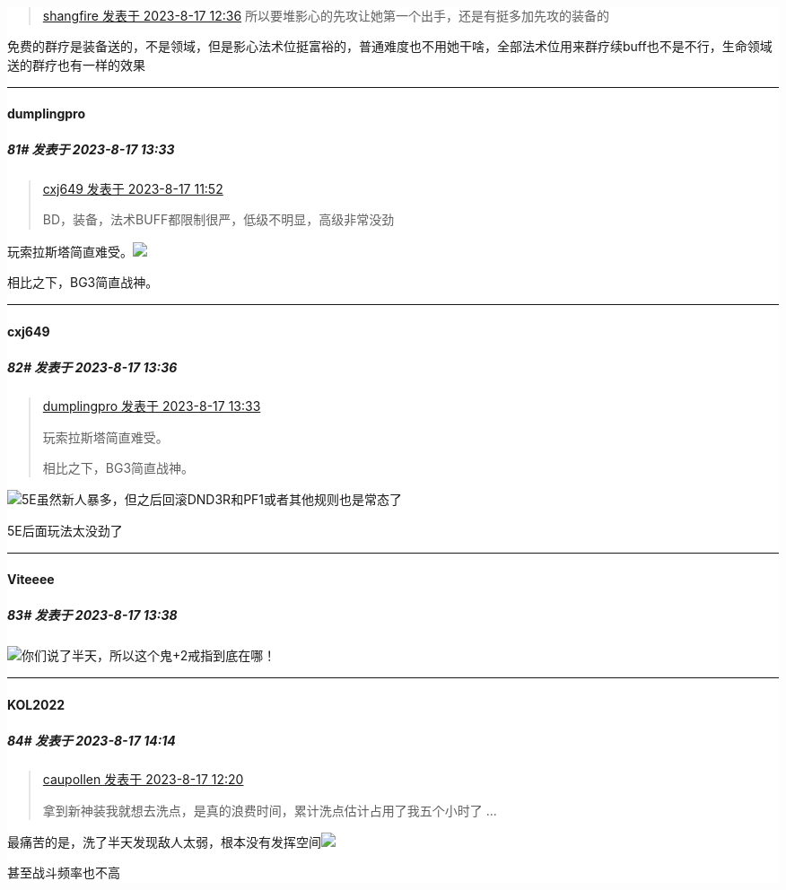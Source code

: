 <blockquote><a href="httphttps://bbs.saraba1st.com/2b/forum.php?mod=redirect&amp;goto=findpost&amp;pid=62059410&amp;ptid=2148726" target="_blank">shangfire 发表于 2023-8-17 12:36</a>
所以要堆影心的先攻让她第一个出手，还是有挺多加先攻的装备的</blockquote>
免费的群疗是装备送的，不是领域，但是影心法术位挺富裕的，普通难度也不用她干啥，全部法术位用来群疗续buff也不是不行，生命领域送的群疗也有一样的效果


*****

####  dumplingpro  
##### 81#       发表于 2023-8-17 13:33

<blockquote><a href="httphttps://bbs.saraba1st.com/2b/forum.php?mod=redirect&amp;goto=findpost&amp;pid=62058664&amp;ptid=2148726" target="_blank">cxj649 发表于 2023-8-17 11:52</a>

BD，装备，法术BUFF都限制很严，低级不明显，高级非常没劲</blockquote>
玩索拉斯塔简直难受。<img src="https://static.saraba1st.com/image/smiley/face2017/081.png" referrerpolicy="no-referrer">

相比之下，BG3简直战神。

*****

####  cxj649  
##### 82#       发表于 2023-8-17 13:36

<blockquote><a href="httphttps://bbs.saraba1st.com/2b/forum.php?mod=redirect&amp;goto=findpost&amp;pid=62060399&amp;ptid=2148726" target="_blank">dumplingpro 发表于 2023-8-17 13:33</a>

玩索拉斯塔简直难受。

相比之下，BG3简直战神。</blockquote>
<img src="https://static.saraba1st.com/image/smiley/face2017/068.png" referrerpolicy="no-referrer">5E虽然新人暴多，但之后回滚DND3R和PF1或者其他规则也是常态了

5E后面玩法太没劲了

*****

####  Viteeee  
##### 83#       发表于 2023-8-17 13:38

<img src="https://static.saraba1st.com/image/smiley/face2017/130.png" referrerpolicy="no-referrer">你们说了半天，所以这个鬼+2戒指到底在哪！


*****

####  KOL2022  
##### 84#       发表于 2023-8-17 14:14

<blockquote><a href="httphttps://bbs.saraba1st.com/2b/forum.php?mod=redirect&amp;goto=findpost&amp;pid=62059108&amp;ptid=2148726" target="_blank">caupollen 发表于 2023-8-17 12:20</a>

拿到新神装我就想去洗点，是真的浪费时间，累计洗点估计占用了我五个小时了 ...</blockquote>
最痛苦的是，洗了半天发现敌人太弱，根本没有发挥空间<img src="https://static.saraba1st.com/image/smiley/face2017/067.png" referrerpolicy="no-referrer">

甚至战斗频率也不高
